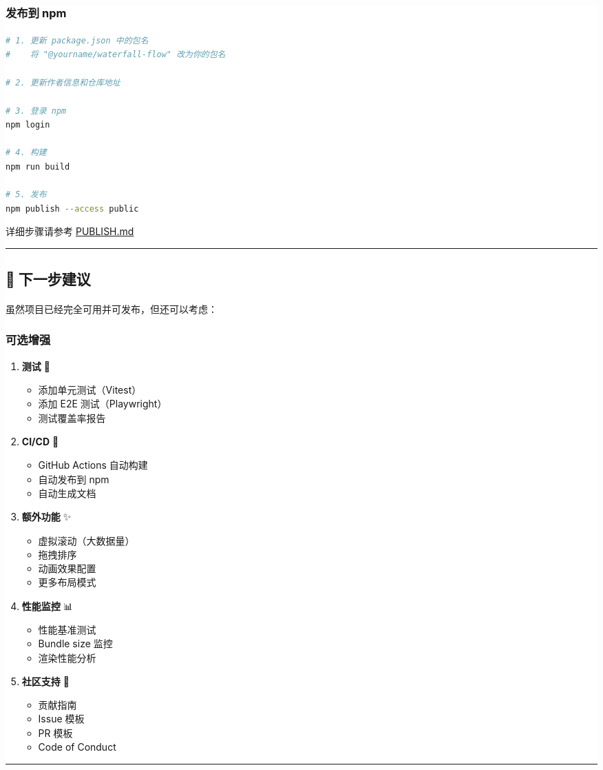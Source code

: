 ### 发布到 npm

```bash
# 1. 更新 package.json 中的包名
#    将 "@yourname/waterfall-flow" 改为你的包名

# 2. 更新作者信息和仓库地址

# 3. 登录 npm
npm login

# 4. 构建
npm run build

# 5. 发布
npm publish --access public
```

详细步骤请参考 [PUBLISH.md](./PUBLISH.md)

---

## 🎯 下一步建议

虽然项目已经完全可用并可发布，但还可以考虑：

### 可选增强

1. **测试** 🧪
   - 添加单元测试（Vitest）
   - 添加 E2E 测试（Playwright）
   - 测试覆盖率报告

2. **CI/CD** 🔄
   - GitHub Actions 自动构建
   - 自动发布到 npm
   - 自动生成文档

3. **额外功能** ✨
   - 虚拟滚动（大数据量）
   - 拖拽排序
   - 动画效果配置
   - 更多布局模式

4. **性能监控** 📊
   - 性能基准测试
   - Bundle size 监控
   - 渲染性能分析

5. **社区支持** 🤝
   - 贡献指南
   - Issue 模板
   - PR 模板
   - Code of Conduct

---